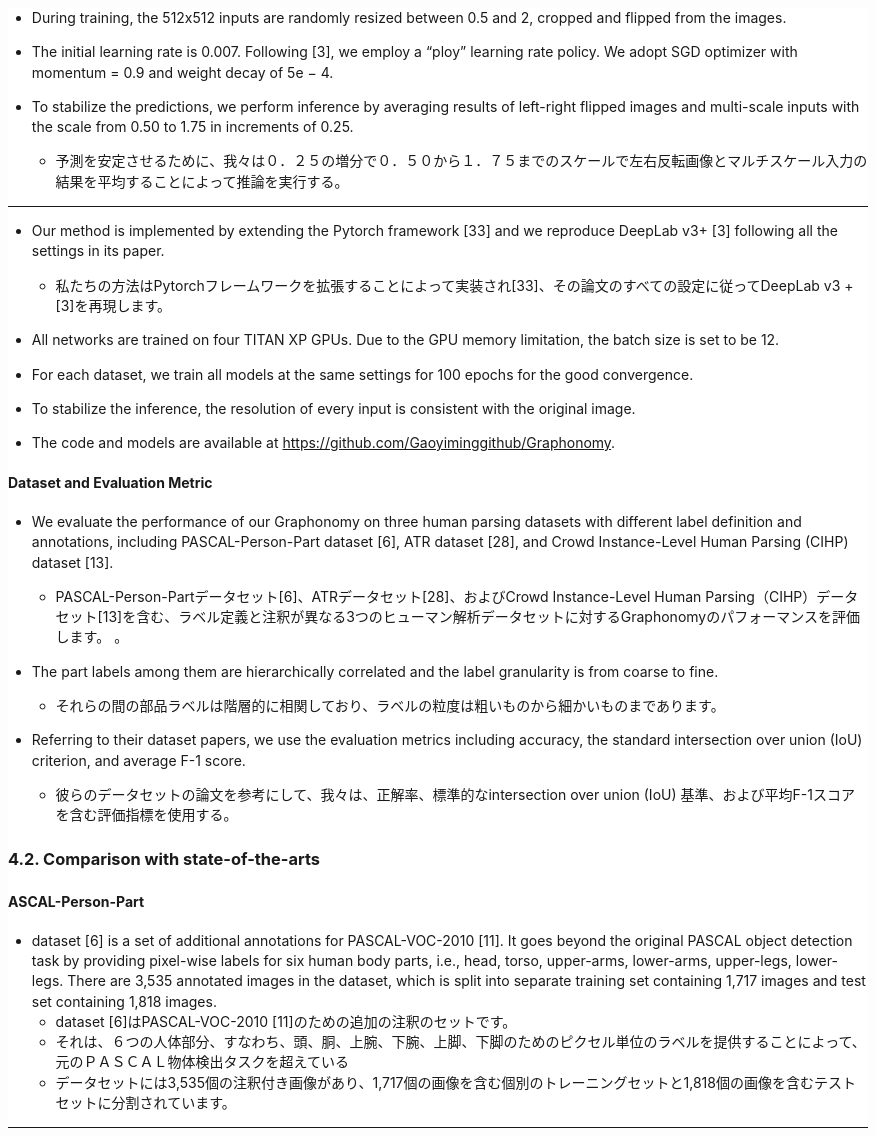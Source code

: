 
- During training, the 512x512 inputs are randomly resized between 0.5 and 2, cropped and flipped from the images.

- The initial learning rate is 0.007. Following [3], we employ a “ploy” learning rate policy. We adopt SGD optimizer with momentum = 0.9 and weight decay of 5e − 4.

- To stabilize the predictions, we perform inference by averaging results of left-right flipped images and multi-scale inputs with the scale from 0.50 to 1.75 in increments of 0.25.
    - 予測を安定させるために、我々は０．２５の増分で０．５０から１．７５までのスケールで左右反転画像とマルチスケール入力の結果を平均することによって推論を実行する。

---

- Our method is implemented by extending the Pytorch framework [33] and we reproduce DeepLab v3+ [3] following all the settings in its paper.
    - 私たちの方法はPytorchフレームワークを拡張することによって実装され[33]、その論文のすべての設定に従ってDeepLab v3 + [3]を再現します。

- All networks are trained on four TITAN XP GPUs. Due to the GPU memory limitation, the batch size is set to be 12.

- For each dataset, we train all models at the same settings for 100 epochs for the good convergence.

- To stabilize the inference, the resolution of every input is consistent with the original image.

- The code and models are available at https://github.com/Gaoyiminggithub/Graphonomy.


#### Dataset and Evaluation Metric

- We evaluate the performance of our Graphonomy on three human parsing datasets with different label definition and annotations, including PASCAL-Person-Part dataset [6], ATR dataset [28], and Crowd Instance-Level Human Parsing (CIHP) dataset [13].
    - PASCAL-Person-Partデータセット[6]、ATRデータセット[28]、およびCrowd Instance-Level Human Parsing（CIHP）データセット[13]を含む、ラベル定義と注釈が異なる3つのヒューマン解析データセットに対するGraphonomyのパフォーマンスを評価します。 。

- The part labels among them are hierarchically correlated and the label granularity is from coarse to fine.
    - それらの間の部品ラベルは階層的に相関しており、ラベルの粒度は粗いものから細かいものまであります。

- Referring to their dataset papers, we use the evaluation metrics including accuracy, the standard intersection over union (IoU) criterion, and average F-1 score.
    - 彼らのデータセットの論文を参考にして、我々は、正解率、標準的なintersection over union (IoU) 基準、および平均F-1スコアを含む評価指標を使用する。

### 4.2. Comparison with state-of-the-arts

#### ASCAL-Person-Part

- dataset [6] is a set of additional annotations for PASCAL-VOC-2010 [11]. It goes beyond the original PASCAL object detection task by providing pixel-wise labels for six human body parts, i.e., head, torso, upper-arms, lower-arms, upper-legs, lower-legs. There are 3,535 annotated images in the dataset, which is split into separate training set containing 1,717 images and test set containing 1,818 images.
    - dataset [6]はPASCAL-VOC-2010 [11]のための追加の注釈のセットです。
    - それは、６つの人体部分、すなわち、頭、胴、上腕、下腕、上脚、下脚のためのピクセル単位のラベルを提供することによって、元のＰＡＳＣＡＬ物体検出タスクを超えている
    - データセットには3,535個の注釈付き画像があり、1,717個の画像を含む個別のトレーニングセットと1,818個の画像を含むテストセットに分割されています。

---